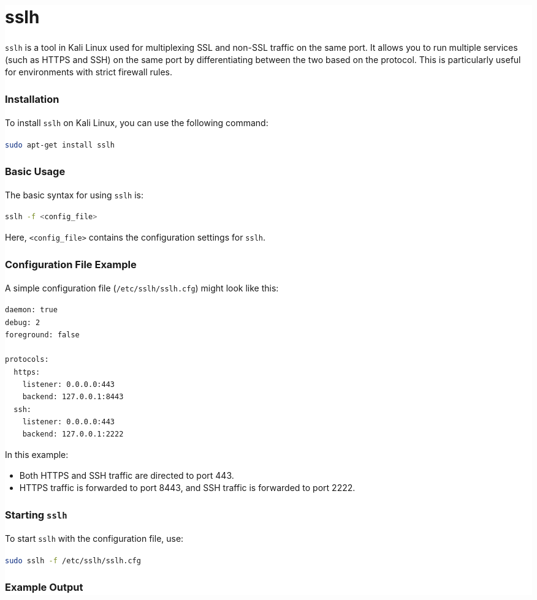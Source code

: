 # sslh
`sslh` is a tool in Kali Linux used for multiplexing SSL and non-SSL traffic on the same port. It allows you to run multiple services (such as HTTPS and SSH) on the same port by differentiating between the two based on the protocol. This is particularly useful for environments with strict firewall rules.

### Installation

To install `sslh` on Kali Linux, you can use the following command:

```bash
sudo apt-get install sslh
```

### Basic Usage

The basic syntax for using `sslh` is:

```bash
sslh -f <config_file>
```

Here, `<config_file>` contains the configuration settings for `sslh`.

### Configuration File Example

A simple configuration file (`/etc/sslh/sslh.cfg`) might look like this:

```
daemon: true
debug: 2
foreground: false

protocols:
  https:
    listener: 0.0.0.0:443
    backend: 127.0.0.1:8443
  ssh:
    listener: 0.0.0.0:443
    backend: 127.0.0.1:2222
```

In this example:
- Both HTTPS and SSH traffic are directed to port 443.
- HTTPS traffic is forwarded to port 8443, and SSH traffic is forwarded to port 2222.

### Starting `sslh`

To start `sslh` with the configuration file, use:

```bash
sudo sslh -f /etc/sslh/sslh.cfg
```

### Example Output
